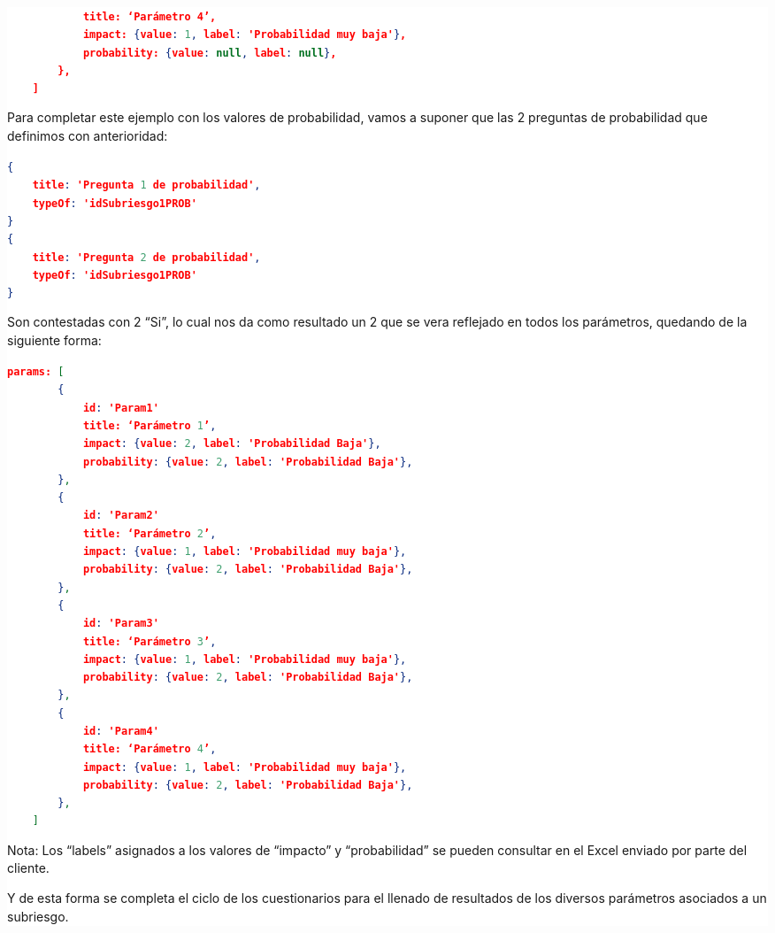 ```json
			title: ‘Parámetro 4’,
			impact: {value: 1, label: 'Probabilidad muy baja'},
			probability: {value: null, label: null},
		},
	]

```

Para completar este ejemplo con los valores de probabilidad, vamos a suponer que las 2 preguntas de probabilidad que definimos con anterioridad:

```json
{
	title: 'Pregunta 1 de probabilidad',
	typeOf: 'idSubriesgo1PROB'
}
{
	title: 'Pregunta 2 de probabilidad',
	typeOf: 'idSubriesgo1PROB'
}
```

Son contestadas con 2 “Si”, lo cual nos da como resultado un 2 que se vera reflejado en todos los parámetros, quedando de la siguiente forma:

```json
params: [
		{
			id: 'Param1'
			title: ‘Parámetro 1’,
			impact: {value: 2, label: 'Probabilidad Baja'},
			probability: {value: 2, label: 'Probabilidad Baja'},
		},
		{
			id: 'Param2'
			title: ‘Parámetro 2’,
			impact: {value: 1, label: 'Probabilidad muy baja'},
			probability: {value: 2, label: 'Probabilidad Baja'},
		},
		{
			id: 'Param3'
			title: ‘Parámetro 3’,
			impact: {value: 1, label: 'Probabilidad muy baja'},
			probability: {value: 2, label: 'Probabilidad Baja'},
		},
		{
			id: 'Param4'
			title: ‘Parámetro 4’,
			impact: {value: 1, label: 'Probabilidad muy baja'},
			probability: {value: 2, label: 'Probabilidad Baja'},
		},
	]
```

Nota: Los “labels” asignados a los valores de “impacto” y “probabilidad” se pueden consultar en el Excel enviado por parte del cliente.

Y de esta forma se completa el ciclo de los cuestionarios para el llenado de resultados de los diversos parámetros asociados a un subriesgo.
